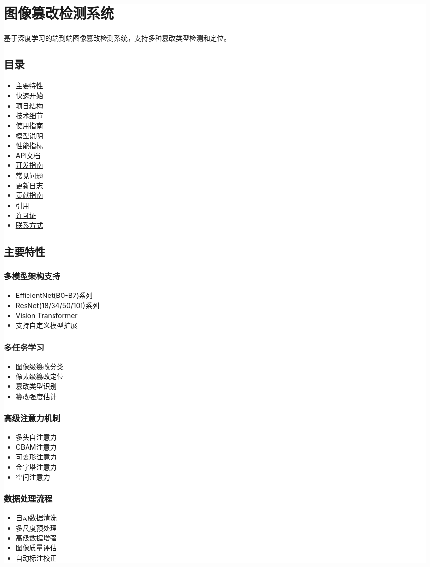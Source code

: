 # 图像篡改检测系统

基于深度学习的端到端图像篡改检测系统，支持多种篡改类型检测和定位。

## 目录

- [主要特性](#主要特性)
- [快速开始](#快速开始)
- [项目结构](#项目结构)
- [技术细节](#技术细节)
- [使用指南](#使用指南)
- [模型说明](#模型说明)
- [性能指标](#性能指标)
- [API文档](#api文档)
- [开发指南](#开发指南)
- [常见问题](#常见问题)
- [更新日志](#更新日志)
- [贡献指南](#贡献指南)
- [引用](#引用)
- [许可证](#许可证)
- [联系方式](#联系方式)

## 主要特性

### 多模型架构支持
- EfficientNet(B0-B7)系列
- ResNet(18/34/50/101)系列
- Vision Transformer
- 支持自定义模型扩展

### 多任务学习
- 图像级篡改分类
- 像素级篡改定位
- 篡改类型识别
- 篡改强度估计

### 高级注意力机制
- 多头自注意力
- CBAM注意力
- 可变形注意力
- 金字塔注意力
- 空间注意力

### 数据处理流程
- 自动数据清洗
- 多尺度预处理
- 高级数据增强
- 图像质量评估
- 自动标注校正
